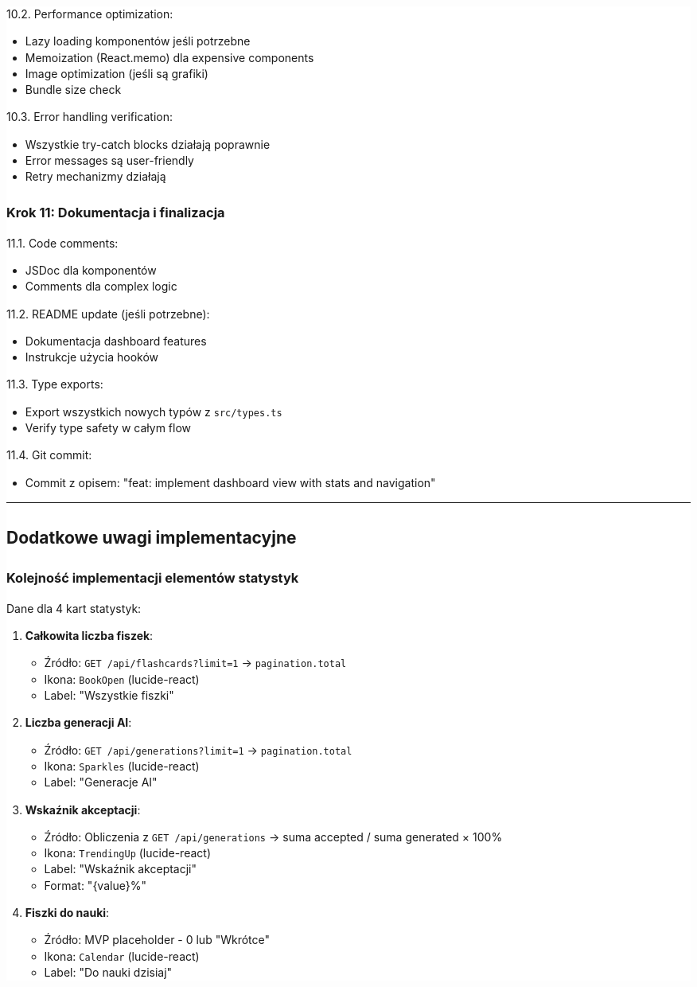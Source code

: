 10.2. Performance optimization:
   - Lazy loading komponentów jeśli potrzebne
   - Memoization (React.memo) dla expensive components
   - Image optimization (jeśli są grafiki)
   - Bundle size check

10.3. Error handling verification:
   - Wszystkie try-catch blocks działają poprawnie
   - Error messages są user-friendly
   - Retry mechanizmy działają

### Krok 11: Dokumentacja i finalizacja

11.1. Code comments:
   - JSDoc dla komponentów
   - Comments dla complex logic

11.2. README update (jeśli potrzebne):
   - Dokumentacja dashboard features
   - Instrukcje użycia hooków

11.3. Type exports:
   - Export wszystkich nowych typów z `src/types.ts`
   - Verify type safety w całym flow

11.4. Git commit:
   - Commit z opisem: "feat: implement dashboard view with stats and navigation"

---

## Dodatkowe uwagi implementacyjne

### Kolejność implementacji elementów statystyk

Dane dla 4 kart statystyk:

1. **Całkowita liczba fiszek**:
   - Źródło: `GET /api/flashcards?limit=1` → `pagination.total`
   - Ikona: `BookOpen` (lucide-react)
   - Label: "Wszystkie fiszki"

2. **Liczba generacji AI**:
   - Źródło: `GET /api/generations?limit=1` → `pagination.total`
   - Ikona: `Sparkles` (lucide-react)
   - Label: "Generacje AI"

3. **Wskaźnik akceptacji**:
   - Źródło: Obliczenia z `GET /api/generations` → suma accepted / suma generated × 100%
   - Ikona: `TrendingUp` (lucide-react)
   - Label: "Wskaźnik akceptacji"
   - Format: "{value}%"

4. **Fiszki do nauki**:
   - Źródło: MVP placeholder - 0 lub "Wkrótce"
   - Ikona: `Calendar` (lucide-react)
   - Label: "Do nauki dzisiaj"
